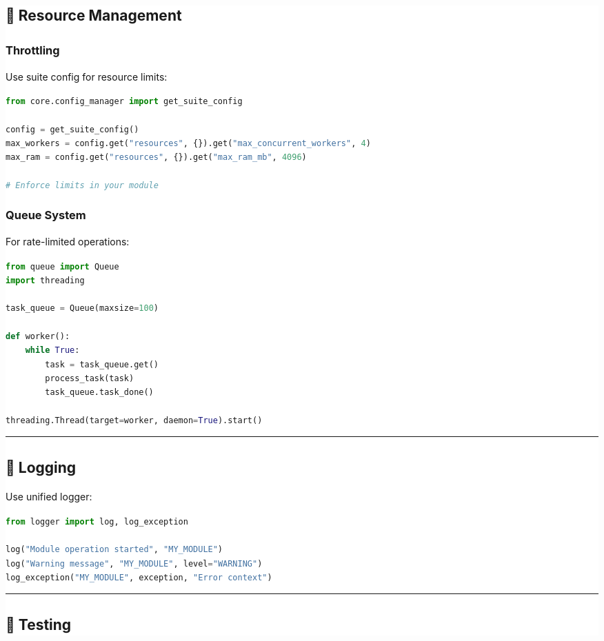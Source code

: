 
## 🔄 **Resource Management**

### Throttling

Use suite config for resource limits:

```python
from core.config_manager import get_suite_config

config = get_suite_config()
max_workers = config.get("resources", {}).get("max_concurrent_workers", 4)
max_ram = config.get("resources", {}).get("max_ram_mb", 4096)

# Enforce limits in your module
```

### Queue System

For rate-limited operations:

```python
from queue import Queue
import threading

task_queue = Queue(maxsize=100)

def worker():
    while True:
        task = task_queue.get()
        process_task(task)
        task_queue.task_done()

threading.Thread(target=worker, daemon=True).start()
```

---

## 📝 **Logging**

Use unified logger:

```python
from logger import log, log_exception

log("Module operation started", "MY_MODULE")
log("Warning message", "MY_MODULE", level="WARNING")
log_exception("MY_MODULE", exception, "Error context")
```

---

## 🧪 **Testing**
